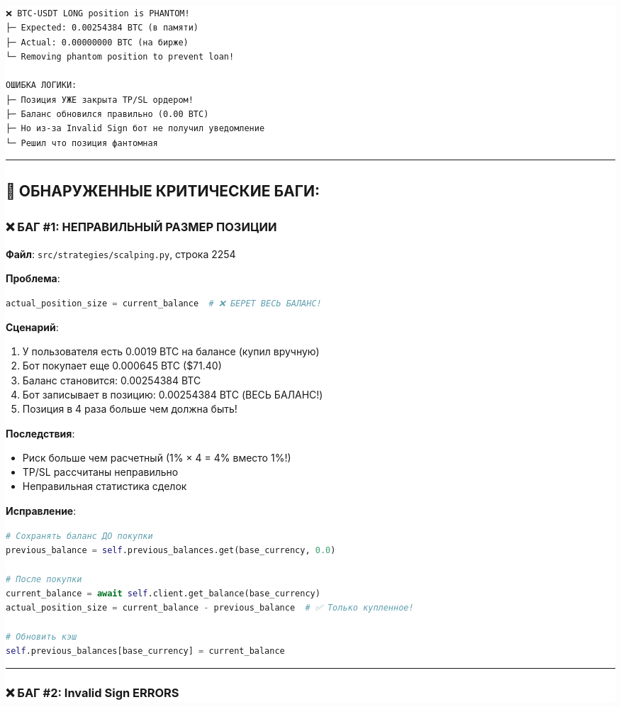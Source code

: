 ```
❌ BTC-USDT LONG position is PHANTOM!
├─ Expected: 0.00254384 BTC (в памяти)
├─ Actual: 0.00000000 BTC (на бирже)
└─ Removing phantom position to prevent loan!

ОШИБКА ЛОГИКИ:
├─ Позиция УЖЕ закрыта TP/SL ордером!
├─ Баланс обновился правильно (0.00 BTC)
├─ Но из-за Invalid Sign бот не получил уведомление
└─ Решил что позиция фантомная
```

---

## 🚨 ОБНАРУЖЕННЫЕ КРИТИЧЕСКИЕ БАГИ:

### ❌ БАГ #1: НЕПРАВИЛЬНЫЙ РАЗМЕР ПОЗИЦИИ

**Файл**: `src/strategies/scalping.py`, строка 2254

**Проблема**:
```python
actual_position_size = current_balance  # ❌ БЕРЕТ ВЕСЬ БАЛАНС!
```

**Сценарий**:
1. У пользователя есть 0.0019 BTC на балансе (купил вручную)
2. Бот покупает еще 0.000645 BTC ($71.40)
3. Баланс становится: 0.00254384 BTC
4. Бот записывает в позицию: 0.00254384 BTC (ВЕСЬ БАЛАНС!)
5. Позиция в 4 раза больше чем должна быть!

**Последствия**:
- Риск больше чем расчетный (1% × 4 = 4% вместо 1%!)
- TP/SL рассчитаны неправильно
- Неправильная статистика сделок

**Исправление**:
```python
# Сохранять баланс ДО покупки
previous_balance = self.previous_balances.get(base_currency, 0.0)

# После покупки
current_balance = await self.client.get_balance(base_currency)
actual_position_size = current_balance - previous_balance  # ✅ Только купленное!

# Обновить кэш
self.previous_balances[base_currency] = current_balance
```

---

### ❌ БАГ #2: Invalid Sign ERRORS
